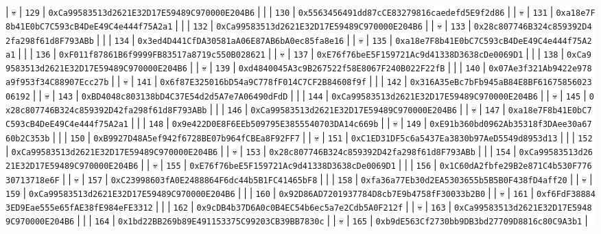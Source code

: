 | 💀 | `129` | `0xCa99583513d2621E32D17E59489C970000E204B6` |
|  | `130` | `0x5563456491dd87cCE83279816caedefd5E9f2d86` |
| 💀 | `131` | `0xa18e7F8b41E0bC7C593cB4DeE49C4e444f75A2a1` |
|  | `132` | `0xCa99583513d2621E32D17E59489C970000E204B6` |
| 💀 | `133` | `0x28c807746B324c859392D42fa298f61d8F793ABb` |
|  | `134` | `0x3ed4D441CfDA30581aA06E87AB6bA0ec85fa8e16` |
| 💀 | `135` | `0xa18e7F8b41E0bC7C593cB4DeE49C4e444f75A2a1` |
|  | `136` | `0xF011f87861B6f9999FB83517a8719c550B028621` |
| 💀 | `137` | `0xE76f76beE5F159721Ac9d41338D3638cDe0069D1` |
|  | `138` | `0xCa99583513d2621E32D17E59489C970000E204B6` |
| 💀 | `139` | `0xd4840045A3c9B267522f58E8067F240B022F22fB` |
|  | `140` | `0x07Ae3f321Ab9422e978a9f953f34C88907Ecc27b` |
| 💀 | `141` | `0x6f87E325016bD54a9C778fF014C7CF2B84608f9f` |
|  | `142` | `0x316A35eBc7bFb945aB84E8BF6167585602306192` |
| 💀 | `143` | `0xBD4048c803138bD4C37E54d2d5A7e7A06490dFdD` |
|  | `144` | `0xCa99583513d2621E32D17E59489C970000E204B6` |
| 💀 | `145` | `0x28c807746B324c859392D42fa298f61d8F793ABb` |
|  | `146` | `0xCa99583513d2621E32D17E59489C970000E204B6` |
| 💀 | `147` | `0xa18e7F8b41E0bC7C593cB4DeE49C4e444f75A2a1` |
|  | `148` | `0x9e422D0E8F6EEb509795E3855540703DA14c669b` |
| 💀 | `149` | `0xE91b360bd0962Ab35318f3DAee30a6760b2C353b` |
|  | `150` | `0xB9927D48A5ef942f6728BE07b964fCBEa8F92FF7` |
| 💀 | `151` | `0xC1ED31DF5c6a5437Ea3830b97AeD5549d8953d13` |
|  | `152` | `0xCa99583513d2621E32D17E59489C970000E204B6` |
| 💀 | `153` | `0x28c807746B324c859392D42fa298f61d8F793ABb` |
|  | `154` | `0xCa99583513d2621E32D17E59489C970000E204B6` |
| 💀 | `155` | `0xE76f76beE5F159721Ac9d41338D3638cDe0069D1` |
|  | `156` | `0x1C60dA2fbfe29B2e871C4b530F77630713718e6F` |
| 💀 | `157` | `0xC23998603fA0E2488864F6dc44b5B1FC41465bF8` |
|  | `158` | `0xfa36a77Eb30d2EA5303655b5B5B0F438fD4aff20` |
| 💀 | `159` | `0xCa99583513d2621E32D17E59489C970000E204B6` |
|  | `160` | `0x92D86AD7201937784D8cb7E9b4758fF30033b2B0` |
| 💀 | `161` | `0xf6FdF388843ED9Eae555e65fAE38fE984eFE3312` |
|  | `162` | `0x9cDB4b37D6A0c0B4EC54b6ec5a7e2Cdb5A0F212f` |
| 💀 | `163` | `0xCa99583513d2621E32D17E59489C970000E204B6` |
|  | `164` | `0x1bd22BB269b89E491153375C99203CB39BB7830c` |
| 💀 | `165` | `0xb9dE563Cf2730bb9DB3bd27709D8816c80C9A3b1` |